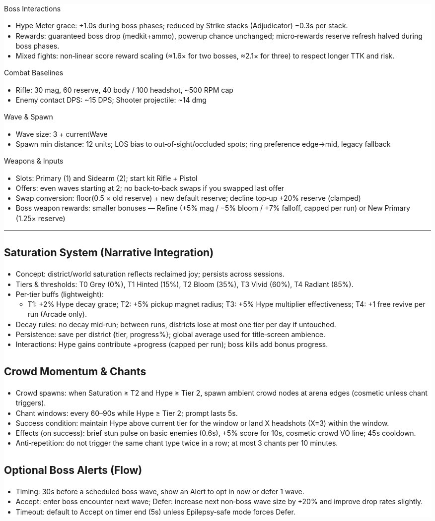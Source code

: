 Boss Interactions
- Hype Meter grace: +1.0s during boss phases; reduced by Strike stacks (Adjudicator) −0.3s per stack.
- Rewards: guaranteed boss drop (medkit+ammo), powerup chance unchanged; micro‑rewards reserve refresh halved during boss phases.
- Mixed fights: non‑linear score reward scaling (≈1.6× for two bosses, ≈2.1× for three) to respect longer TTK and risk.

Combat Baselines
- Rifle: 30 mag, 60 reserve, 40 body / 100 headshot, ~500 RPM cap
- Enemy contact DPS: ~15 DPS; Shooter projectile: ~14 dmg

Wave & Spawn
- Wave size: 3 + currentWave
- Spawn min distance: 12 units; LOS bias to out‑of‑sight/occluded spots; ring preference edge→mid, legacy fallback

Weapons & Inputs
- Slots: Primary (1) and Sidearm (2); start kit Rifle + Pistol
- Offers: even waves starting at 2; no back‑to‑back swaps if you swapped last offer
- Swap conversion: floor(0.5 × old reserve) + new default reserve; decline top‑up +20% reserve (clamped)
- Boss weapon rewards: smaller bonuses — Refine (+5% mag / −5% bloom / +7% falloff, capped per run) or New Primary (1.25× reserve)

---

## Saturation System (Narrative Integration)
- Concept: district/world saturation reflects reclaimed joy; persists across sessions.
- Tiers & thresholds: T0 Grey (0%), T1 Hinted (15%), T2 Bloom (35%), T3 Vivid (60%), T4 Radiant (85%).
- Per‑tier buffs (lightweight):
  - T1: +2% Hype decay grace; T2: +5% pickup magnet radius; T3: +5% Hype multiplier effectiveness; T4: +1 free revive per run (Arcade only).
- Decay rules: no decay mid‑run; between runs, districts lose at most one tier per day if untouched.
- Persistence: save per district {tier, progress%}; global average used for title‑screen ambience.
- Interactions: Hype gains contribute +progress (capped per run); boss kills add bonus progress.

## Crowd Momentum & Chants
- Crowd spawns: when Saturation ≥ T2 and Hype ≥ Tier 2, spawn ambient crowd nodes at arena edges (cosmetic unless chant triggers).
- Chant windows: every 60–90s while Hype ≥ Tier 2; prompt lasts 5s.
- Success condition: maintain Hype above current tier for the window or land X headshots (X=3) within the window.
- Effects (on success): brief stun pulse on basic enemies (0.6s), +5% score for 10s, cosmetic crowd VO line; 45s cooldown.
- Anti‑repetition: do not trigger the same chant type twice in a row; at most 3 chants per 10 minutes.

## Optional Boss Alerts (Flow)
- Timing: 30s before a scheduled boss wave, show an Alert to opt in now or defer 1 wave.
- Accept: enter boss encounter next wave; Defer: increase next non‑boss wave size by +20% and improve drop rates slightly.
- Timeout: default to Accept on timer end (5s) unless Epilepsy‑safe mode forces Defer.
